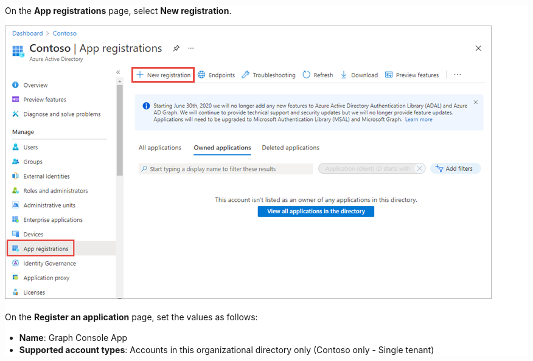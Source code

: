 On the **App registrations** page, select **New registration**.

  ![Screenshot of App Registrations page](../../Linked_Image_Files/2-Graph/access-user-data//azure-ad-portal-new-app-00.png)

On the **Register an application** page, set the values as follows:

- **Name**: Graph Console App
- **Supported account types**: Accounts in this organizational directory only (Contoso only - Single tenant)

